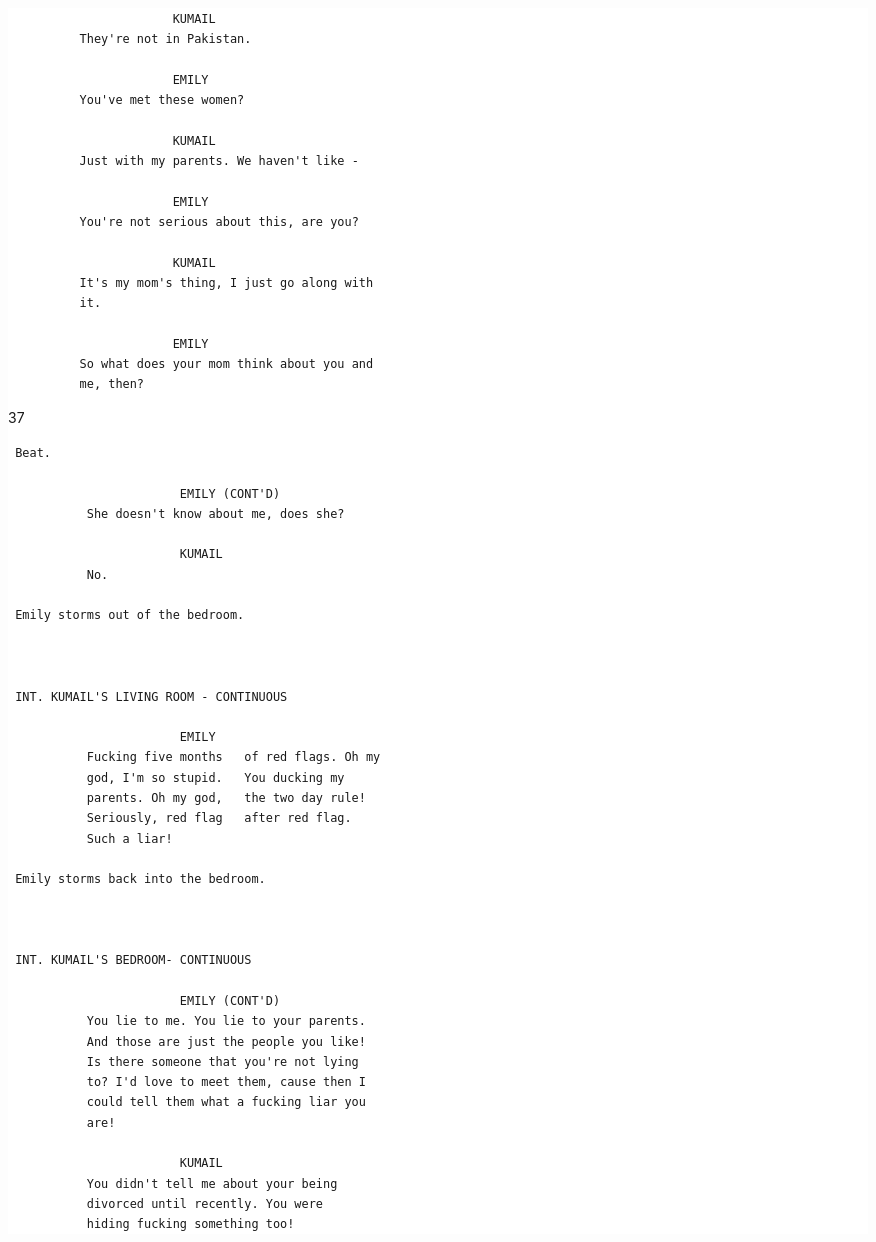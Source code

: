                            KUMAIL
              They're not in Pakistan.

                           EMILY
              You've met these women?

                           KUMAIL
              Just with my parents. We haven't like -

                           EMILY
              You're not serious about this, are you?

                           KUMAIL
              It's my mom's thing, I just go along with
              it.

                           EMILY
              So what does your mom think about you and
              me, then?
37


     Beat.

                            EMILY (CONT'D)
               She doesn't know about me, does she?

                            KUMAIL
               No.

     Emily storms out of the bedroom.



     INT. KUMAIL'S LIVING ROOM - CONTINUOUS

                            EMILY
               Fucking five months   of red flags. Oh my
               god, I'm so stupid.   You ducking my
               parents. Oh my god,   the two day rule!
               Seriously, red flag   after red flag.
               Such a liar!

     Emily storms back into the bedroom.



     INT. KUMAIL'S BEDROOM- CONTINUOUS

                            EMILY (CONT'D)
               You lie to me. You lie to your parents.
               And those are just the people you like!
               Is there someone that you're not lying
               to? I'd love to meet them, cause then I
               could tell them what a fucking liar you
               are!

                            KUMAIL
               You didn't tell me about your being
               divorced until recently. You were
               hiding fucking something too!
